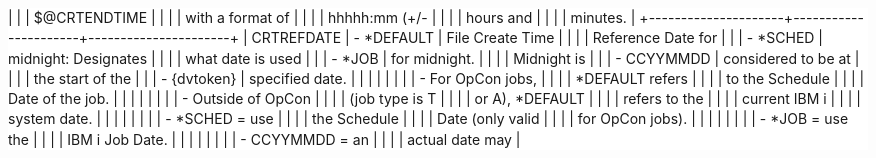 |                     |                      |     \$\@CRTENDTIME   |
|                     |                      |     with a format of |
|                     |                      |     hhhhh:mm (+/-    |
|                     |                      |     hours and        |
|                     |                      |     minutes.         |
+---------------------+----------------------+----------------------+
| CRTREFDATE          | -   \*DEFAULT        | File Create Time     |
|                     |                      | Reference Date for   |
|                     | -   \*SCHED          | midnight: Designates |
|                     |                      | what date is used    |
|                     | -   \*JOB            | for midnight.        |
|                     |                      | Midnight is          |
|                     | -   CCYYMMDD         | considered to be at  |
|                     |                      | the start of the     |
|                     | -   {dvtoken}        | specified date.      |
|                     |                      |                      |
|                     |                      | -   For OpCon jobs,  |
|                     |                      |     \*DEFAULT refers |
|                     |                      |     to the Schedule  |
|                     |                      |     Date of the job. |
|                     |                      |                      |
|                     |                      | -   Outside of OpCon |
|                     |                      |     (job type is T   |
|                     |                      |     or A), \*DEFAULT |
|                     |                      |     refers to the    |
|                     |                      |     current IBM i    |
|                     |                      |     system date.     |
|                     |                      |                      |
|                     |                      | -   \*SCHED = use    |
|                     |                      |     the Schedule     |
|                     |                      |     Date (only valid |
|                     |                      |     for OpCon jobs). |
|                     |                      |                      |
|                     |                      | -   \*JOB = use the  |
|                     |                      |     IBM i Job Date.  |
|                     |                      |                      |
|                     |                      | -   CCYYMMDD = an    |
|                     |                      |     actual date may  |